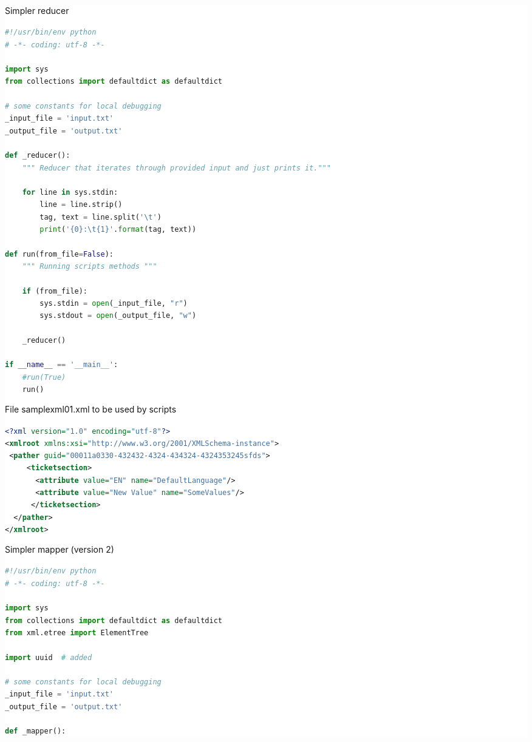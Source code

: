 Simpler reducer

```python
#!/usr/bin/env python
# -*- coding: utf-8 -*-

import sys
from collections import defaultdict as defaultdict

# some constants for local debugging
_input_file = 'input.txt'
_output_file = 'output.txt'

def _reducer():
    """ Reducer that iterates through provided input and just prints it."""

    for line in sys.stdin:
        line = line.strip()
        tag, text = line.split('\t')
        print('{0}:\t{1}'.format(tag, text))

def run(from_file=False):
    """ Running scripts methods """

    if (from_file):
        sys.stdin = open(_input_file, "r")
        sys.stdout = open(_output_file, "w")

    _reducer()

if __name__ == '__main__':
    #run(True)
    run()
```

File samplexml01.xml to be used by scripts

```xml
<?xml version="1.0" encoding="utf-8"?>
<xmlroot xmlns:xsi="http://www.w3.org/2001/XMLSchema-instance">
 <pather guid="00011a0330-432432-4324-434324-4324353245sfds">
     <ticketsection>
       <attribute value="EN" name="DefaultLanguage"/>
       <attribute value="New Value" name="SomeValues"/>
      </ticketsection>
  </pather>
</xmlroot>

```

Simpler mapper (version 2)

```python
#!/usr/bin/env python
# -*- coding: utf-8 -*-

import sys
from collections import defaultdict as defaultdict
from xml.etree import ElementTree

import uuid  # added

# some constants for local debugging
_input_file = 'input.txt'
_output_file = 'output.txt'

def _mapper():
```